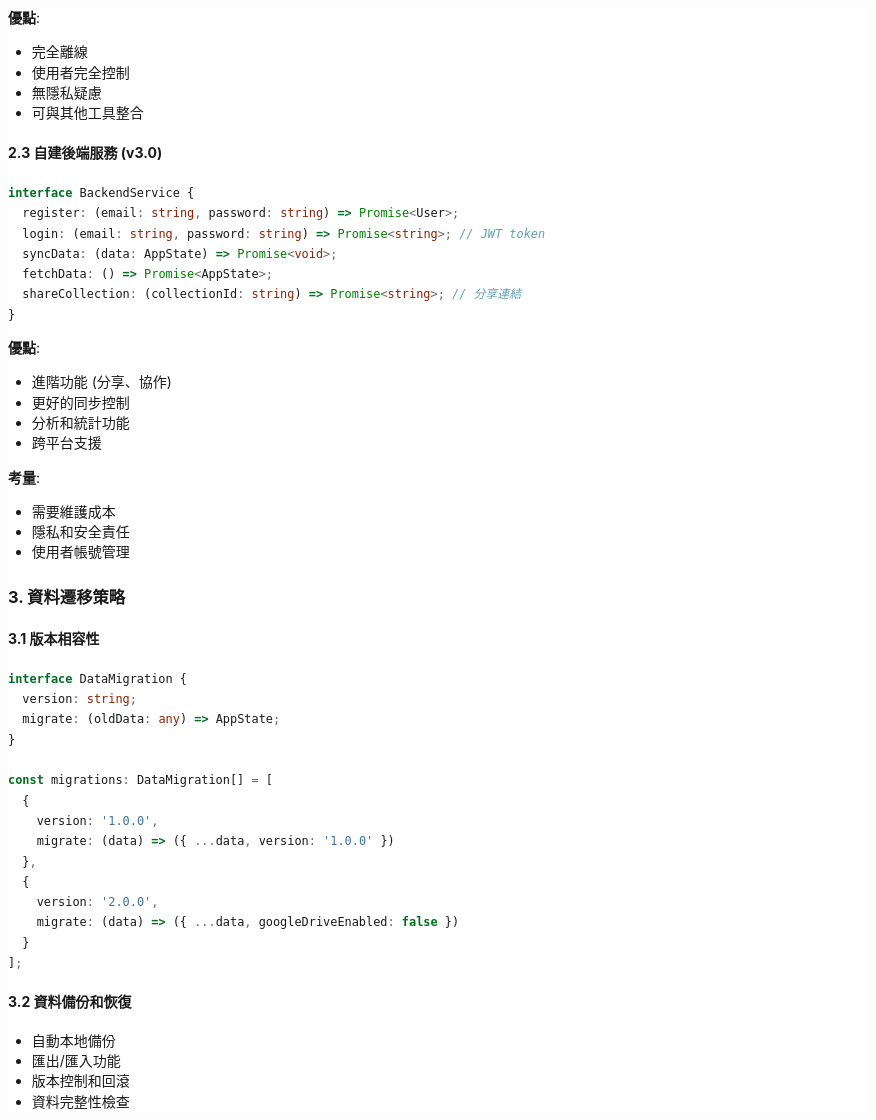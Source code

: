 **優點**:
- 完全離線
- 使用者完全控制
- 無隱私疑慮
- 可與其他工具整合

#### 2.3 自建後端服務 (v3.0)
```typescript
interface BackendService {
  register: (email: string, password: string) => Promise<User>;
  login: (email: string, password: string) => Promise<string>; // JWT token
  syncData: (data: AppState) => Promise<void>;
  fetchData: () => Promise<AppState>;
  shareCollection: (collectionId: string) => Promise<string>; // 分享連結
}
```

**優點**:
- 進階功能 (分享、協作)
- 更好的同步控制
- 分析和統計功能
- 跨平台支援

**考量**:
- 需要維護成本
- 隱私和安全責任
- 使用者帳號管理

### 3. 資料遷移策略

#### 3.1 版本相容性
```typescript
interface DataMigration {
  version: string;
  migrate: (oldData: any) => AppState;
}

const migrations: DataMigration[] = [
  {
    version: '1.0.0',
    migrate: (data) => ({ ...data, version: '1.0.0' })
  },
  {
    version: '2.0.0', 
    migrate: (data) => ({ ...data, googleDriveEnabled: false })
  }
];
```

#### 3.2 資料備份和恢復
- 自動本地備份
- 匯出/匯入功能
- 版本控制和回滾
- 資料完整性檢查
